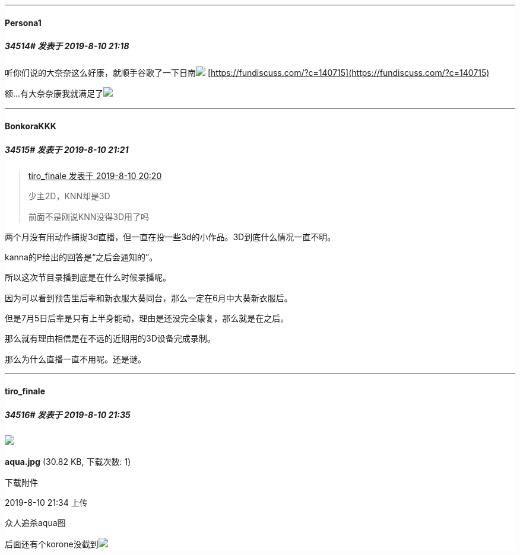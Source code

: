 
-----

####  Persona1  
##### 34514#       发表于 2019-8-10 21:18


听你们说的大奈奈这么好康，就顺手谷歌了一下日南<img src="https://static.saraba1st.com/image/smiley/face2017/067.png" referrerpolicy="no-referrer">
[https://fundiscuss.com/?c=140715](https://fundiscuss.com/?c=140715)


额...有大奈奈康我就满足了<img src="https://static.saraba1st.com/image/smiley/face2017/074.png" referrerpolicy="no-referrer">


-----

####  BonkoraKKK  
##### 34515#       发表于 2019-8-10 21:21


<blockquote><a href="httphttps://bbs.saraba1st.com/2b/forum.php?mod=redirect&amp;goto=findpost&amp;pid=44864814&amp;ptid=1823171" target="_blank">tiro_finale 发表于 2019-8-10 20:20</a>

少主2D，KNN却是3D

前面不是刚说KNN没得3D用了吗</blockquote>
两个月没有用动作捕捉3d直播，但一直在投一些3d的小作品。3D到底什么情况一直不明。

kanna的P给出的回答是“之后会通知的”。

所以这次节目录播到底是在什么时候录播呢。

因为可以看到预告里后辈和新衣服大葵同台，那么一定在6月中大葵新衣服后。

但是7月5日后辈是只有上半身能动，理由是还没完全康复，那么就是在之后。

那么就有理由相信是在不远的近期用的3D设备完成录制。

那么为什么直播一直不用呢。还是谜。


-----

####  tiro_finale  
##### 34516#       发表于 2019-8-10 21:35


<img src="https://img.saraba1st.com/forum/201908/10/213436h1sseyw9xe7oegwe.jpg" referrerpolicy="no-referrer">


<strong>aqua.jpg</strong> (30.82 KB, 下载次数: 1)

下载附件

2019-8-10 21:34 上传


众人追杀aqua图

后面还有个korone没截到<img src="https://static.saraba1st.com/image/smiley/face2017/068.png" referrerpolicy="no-referrer">
